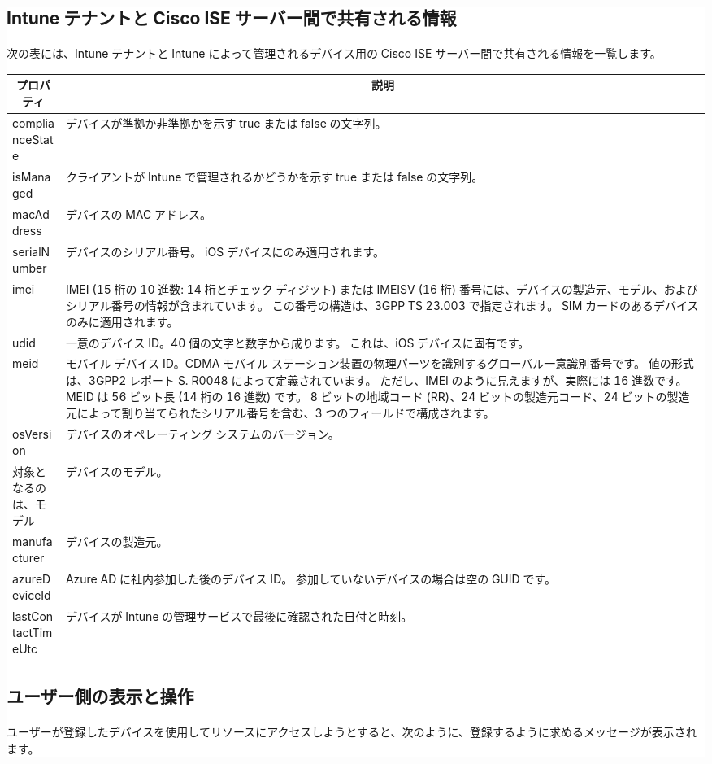 

## <a name="information-shared-between-your-intune-tenant-and-your-cisco-ise-server"></a>Intune テナントと Cisco ISE サーバー間で共有される情報
次の表には、Intune テナントと Intune によって管理されるデバイス用の Cisco ISE サーバー間で共有される情報を一覧します。

|プロパティ|  説明|
|---------------|------------------------------------------------------------|
|complianceState|デバイスが準拠か非準拠かを示す true または false の文字列。|
|isManaged|クライアントが Intune で管理されるかどうかを示す true または false の文字列。|
|macAddress|デバイスの MAC アドレス。|
|serialNumber|デバイスのシリアル番号。 iOS デバイスにのみ適用されます。|
|imei|IMEI (15 桁の 10 進数: 14 桁とチェック ディジット) または IMEISV (16 桁) 番号には、デバイスの製造元、モデル、およびシリアル番号の情報が含まれています。 この番号の構造は、3GPP TS 23.003 で指定されます。 SIM カードのあるデバイスのみに適用されます。|
|udid|一意のデバイス ID。40 個の文字と数字から成ります。 これは、iOS デバイスに固有です。|
|meid|モバイル デバイス ID。CDMA モバイル ステーション装置の物理パーツを識別するグローバル一意識別番号です。 値の形式は、3GPP2 レポート S. R0048 によって定義されています。 ただし、IMEI のように見えますが、実際には 16 進数です。 MEID は 56 ビット長 (14 桁の 16 進数) です。 8 ビットの地域コード (RR)、24 ビットの製造元コード、24 ビットの製造元によって割り当てられたシリアル番号を含む、3 つのフィールドで構成されます。|
|osVersion|デバイスのオペレーティング システムのバージョン。
|対象となるのは、モデル|デバイスのモデル。
|manufacturer|デバイスの製造元。
|azureDeviceId|Azure AD に社内参加した後のデバイス ID。 参加していないデバイスの場合は空の GUID です。|
|lastContactTimeUtc|デバイスが Intune の管理サービスで最後に確認された日付と時刻。


## <a name="user-experience"></a>ユーザー側の表示と操作

ユーザーが登録したデバイスを使用してリソースにアクセスしようとすると、次のように、登録するように求めるメッセージが表示されます。
